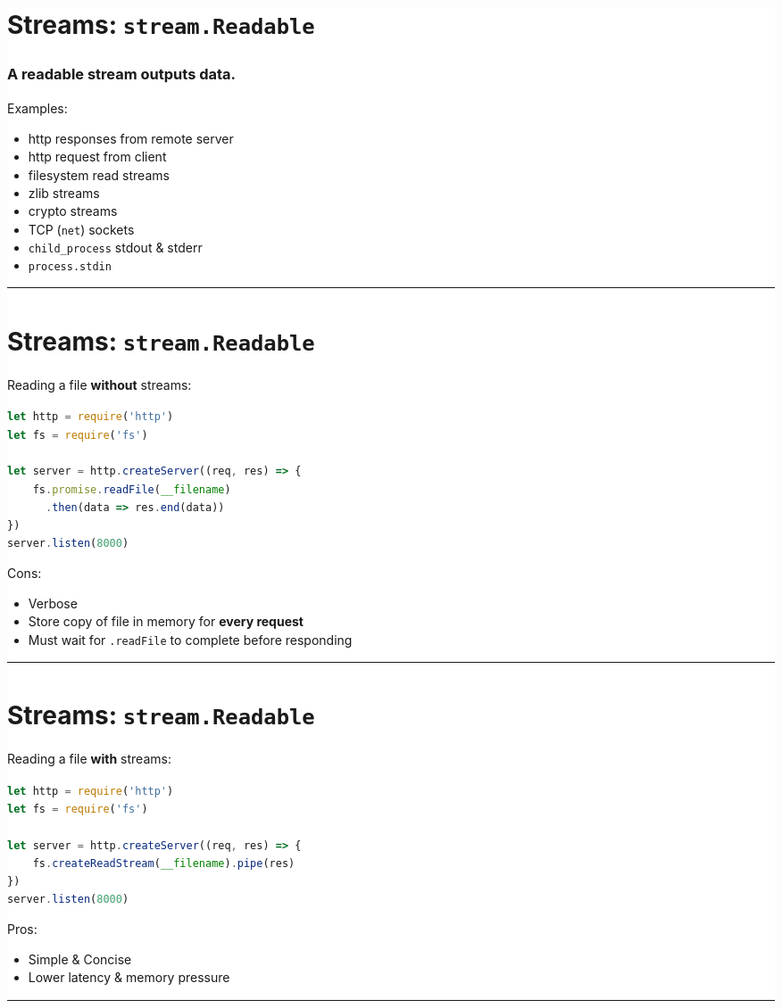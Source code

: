 
# Streams: `stream.Readable`

### A readable stream **outputs** data.

Examples:
- http responses from remote server
- http request from client
- filesystem read streams
- zlib streams
- crypto streams
- TCP (`net`) sockets
- `child_process` stdout & stderr
- `process.stdin`

---

# Streams: `stream.Readable`

Reading a file **without** streams:

```javascript
let http = require('http')
let fs = require('fs')

let server = http.createServer((req, res) => {
    fs.promise.readFile(__filename)
      .then(data => res.end(data))
})
server.listen(8000)
```
Cons:
- Verbose
- Store copy of file in memory for **every request**
- Must wait for `.readFile` to complete before responding

---

# Streams: `stream.Readable`

Reading a file **with** streams:

```javascript
let http = require('http')
let fs = require('fs')

let server = http.createServer((req, res) => {
    fs.createReadStream(__filename).pipe(res)
})
server.listen(8000)
```
Pros:
- Simple & Concise
- Lower latency & memory pressure

---